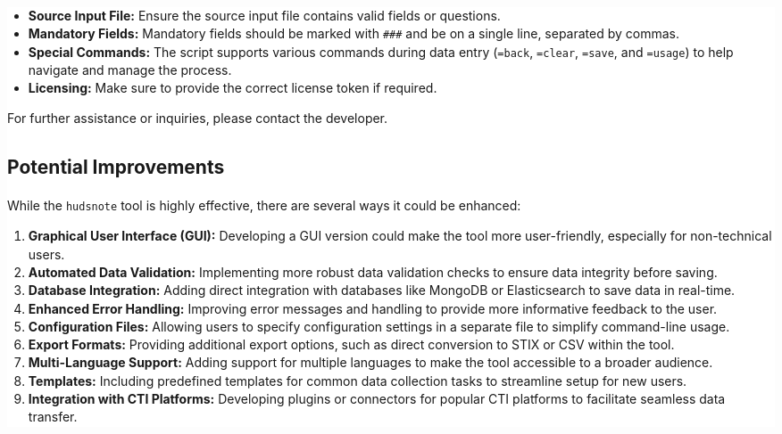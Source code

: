 - **Source Input File:** Ensure the source input file contains valid fields or questions.
- **Mandatory Fields:** Mandatory fields should be marked with `###` and be on a single line, separated by commas.
- **Special Commands:** The script supports various commands during data entry (`=back`, `=clear`, `=save`, and `=usage`) to help navigate and manage the process.
- **Licensing:** Make sure to provide the correct license token if required.

For further assistance or inquiries, please contact the developer.

## Potential Improvements

While the `hudsnote` tool is highly effective, there are several ways it could be enhanced:

1. **Graphical User Interface (GUI):** Developing a GUI version could make the tool more user-friendly, especially for non-technical users.
2. **Automated Data Validation:** Implementing more robust data validation checks to ensure data integrity before saving.
3. **Database Integration:** Adding direct integration with databases like MongoDB or Elasticsearch to save data in real-time.
4. **Enhanced Error Handling:** Improving error messages and handling to provide more informative feedback to the user.
5. **Configuration Files:** Allowing users to specify configuration settings in a separate file to simplify command-line usage.
6. **Export Formats:** Providing additional export options, such as direct conversion to STIX or CSV within the tool.
7. **Multi-Language Support:** Adding support for multiple languages to make the tool accessible to a broader audience.
8. **Templates:** Including predefined templates for common data collection tasks to streamline setup for new users.
9. **Integration with CTI Platforms:** Developing plugins or connectors for popular CTI platforms to facilitate seamless data transfer.

